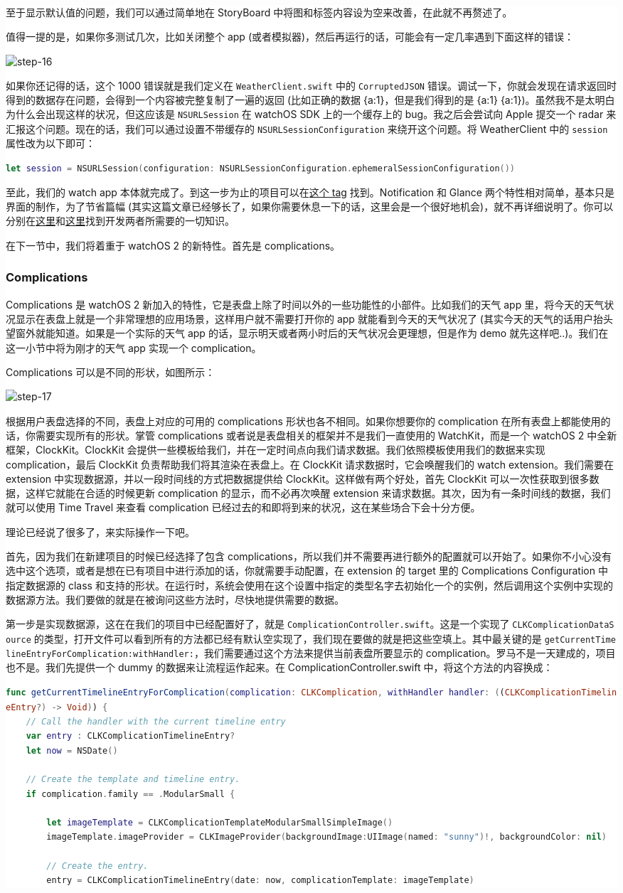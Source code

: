 至于显示默认值的问题，我们可以通过简单地在 StoryBoard 中将图和标签内容设为空来改善，在此就不再赘述了。

值得一提的是，如果你多测试几次，比如关闭整个 app (或者模拟器)，然后再运行的话，可能会有一定几率遇到下面这样的错误：

![step-16](/assets/images/2015/step-16.png)

如果你还记得的话，这个 1000 错误就是我们定义在 `WeatherClient.swift` 中的 `CorruptedJSON` 错误。调试一下，你就会发现在请求返回时得到的数据存在问题，会得到一个内容被完整复制了一遍的返回 (比如正确的数据 {a:1}，但是我们得到的是 {a:1} {a:1})。虽然我不是太明白为什么会出现这样的状况，但这应该是 `NSURLSession` 在 watchOS SDK 上的一个缓存上的 bug。我之后会尝试向 Apple 提交一个 radar 来汇报这个问题。现在的话，我们可以通过设置不带缓存的 `NSURLSessionConfiguration` 来绕开这个问题。将 WeatherClient 中的 `session` 属性改为以下即可：

```swift
let session = NSURLSession(configuration: NSURLSessionConfiguration.ephemeralSessionConfiguration())
```

至此，我们的 watch app 本体就完成了。到这一步为止的项目可以在[这个 tag](https://github.com/onevcat/WatchWeather/releases/tag/watch-app) 找到。Notification 和 Glance 两个特性相对简单，基本只是界面的制作，为了节省篇幅 (其实这篇文章已经够长了，如果你需要休息一下的话，这里会是一个很好地机会)，就不再详细说明了。你可以分别在[这里](https://developer.apple.com/library/ios/documentation/General/Conceptual/WatchKitProgrammingGuide/ImplementingaGlance.html#//apple_ref/doc/uid/TP40014969-CH5-SW1)和[这里](https://developer.apple.com/library/ios/documentation/General/Conceptual/WatchKitProgrammingGuide/BasicSupport.html#//apple_ref/doc/uid/TP40014969-CH18-SW1)找到开发两者所需要的一切知识。

在下一节中，我们将着重于 watchOS 2 的新特性。首先是 complications。

### Complications

Complications 是 watchOS 2 新加入的特性，它是表盘上除了时间以外的一些功能性的小部件。比如我们的天气 app 里，将今天的天气状况显示在表盘上就是一个非常理想的应用场景，这样用户就不需要打开你的 app 就能看到今天的天气状况了 (其实今天的天气的话用户抬头望窗外就能知道。如果是一个实际的天气 app 的话，显示明天或者两小时后的天气状况会更理想，但是作为 demo 就先这样吧..)。我们在这一小节中将为刚才的天气 app 实现一个 complication。

Complications 可以是不同的形状，如图所示：

![step-17](/assets/images/2015/step-17.png)

根据用户表盘选择的不同，表盘上对应的可用的 complications 形状也各不相同。如果你想要你的 complication 在所有表盘上都能使用的话，你需要实现所有的形状。掌管 complications 或者说是表盘相关的框架并不是我们一直使用的 WatchKit，而是一个 watchOS 2 中全新框架，ClockKit。ClockKit 会提供一些模板给我们，并在一定时间点向我们请求数据。我们依照模板使用我们的数据来实现 complication，最后 ClockKit 负责帮助我们将其渲染在表盘上。在 ClockKit 请求数据时，它会唤醒我们的 watch extension。我们需要在 extension 中实现数据源，并以一段时间线的方式把数据提供给 ClockKit。这样做有两个好处，首先 ClockKit 可以一次性获取到很多数据，这样它就能在合适的时候更新 complication 的显示，而不必再次唤醒 extension 来请求数据。其次，因为有一条时间线的数据，我们就可以使用 Time Travel 来查看 complication 已经过去的和即将到来的状况，这在某些场合下会十分方便。

理论已经说了很多了，来实际操作一下吧。

首先，因为我们在新建项目的时候已经选择了包含 complications，所以我们并不需要再进行额外的配置就可以开始了。如果你不小心没有选中这个选项，或者是想在已有项目中进行添加的话，你就需要手动配置，在 extension 的 target 里的 Complications Configuration 中指定数据源的 class 和支持的形状。在运行时，系统会使用在这个设置中指定的类型名字去初始化一个的实例，然后调用这个实例中实现的数据源方法。我们要做的就是在被询问这些方法时，尽快地提供需要的数据。

第一步是实现数据源，这在在我们的项目中已经配置好了，就是 `ComplicationController.swift`。这是一个实现了 `CLKComplicationDataSource` 的类型，打开文件可以看到所有的方法都已经有默认空实现了，我们现在要做的就是把这些空填上。其中最关键的是 `getCurrentTimelineEntryForComplication:withHandler:`，我们需要通过这个方法来提供当前表盘所要显示的 complication。罗马不是一天建成的，项目也不是。我们先提供一个 dummy 的数据来让流程运作起来。在 ComplicationController.swift 中，将这个方法的内容换成：

```swift
func getCurrentTimelineEntryForComplication(complication: CLKComplication, withHandler handler: ((CLKComplicationTimelineEntry?) -> Void)) {
	// Call the handler with the current timeline entry
	var entry : CLKComplicationTimelineEntry?
	let now = NSDate()

	// Create the template and timeline entry.
	if complication.family == .ModularSmall {

		let imageTemplate = CLKComplicationTemplateModularSmallSimpleImage()
		imageTemplate.imageProvider = CLKImageProvider(backgroundImage:UIImage(named: "sunny")!, backgroundColor: nil)

		// Create the entry.
		entry = CLKComplicationTimelineEntry(date: now, complicationTemplate: imageTemplate)
```